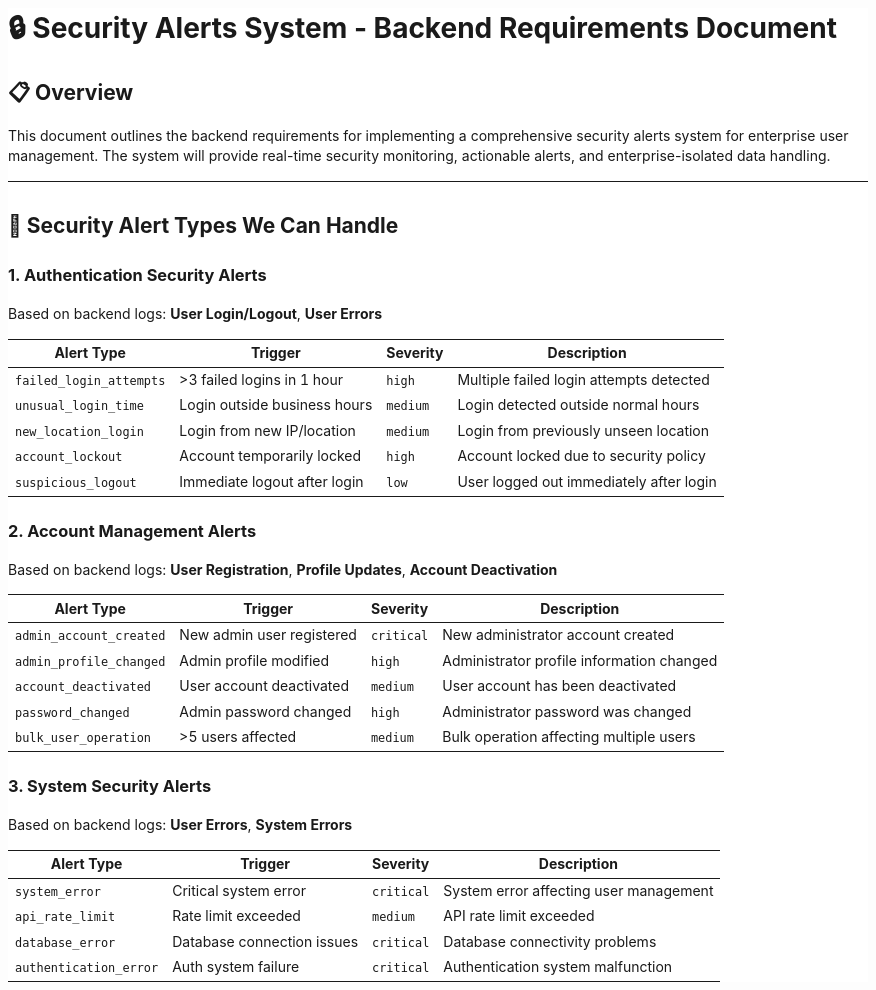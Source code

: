 # 🔒 Security Alerts System - Backend Requirements Document

## 📋 **Overview**
This document outlines the backend requirements for implementing a comprehensive security alerts system for enterprise user management. The system will provide real-time security monitoring, actionable alerts, and enterprise-isolated data handling.

---

## 🎯 **Security Alert Types We Can Handle**

### **1. Authentication Security Alerts**
Based on backend logs: **User Login/Logout**, **User Errors**

| Alert Type | Trigger | Severity | Description |
|------------|---------|----------|-------------|
| `failed_login_attempts` | >3 failed logins in 1 hour | `high` | Multiple failed login attempts detected |
| `unusual_login_time` | Login outside business hours | `medium` | Login detected outside normal hours |
| `new_location_login` | Login from new IP/location | `medium` | Login from previously unseen location |
| `account_lockout` | Account temporarily locked | `high` | Account locked due to security policy |
| `suspicious_logout` | Immediate logout after login | `low` | User logged out immediately after login |

### **2. Account Management Alerts**
Based on backend logs: **User Registration**, **Profile Updates**, **Account Deactivation**

| Alert Type | Trigger | Severity | Description |
|------------|---------|----------|-------------|
| `admin_account_created` | New admin user registered | `critical` | New administrator account created |
| `admin_profile_changed` | Admin profile modified | `high` | Administrator profile information changed |
| `account_deactivated` | User account deactivated | `medium` | User account has been deactivated |
| `password_changed` | Admin password changed | `high` | Administrator password was changed |
| `bulk_user_operation` | >5 users affected | `medium` | Bulk operation affecting multiple users |

### **3. System Security Alerts**
Based on backend logs: **User Errors**, **System Errors**

| Alert Type | Trigger | Severity | Description |
|------------|---------|----------|-------------|
| `system_error` | Critical system error | `critical` | System error affecting user management |
| `api_rate_limit` | Rate limit exceeded | `medium` | API rate limit exceeded |
| `database_error` | Database connection issues | `critical` | Database connectivity problems |
| `authentication_error` | Auth system failure | `critical` | Authentication system malfunction |
